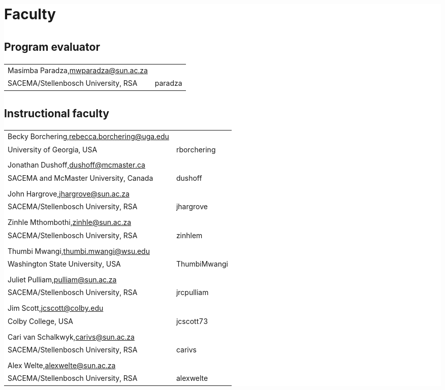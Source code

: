 # Faculty

## Program evaluator

|||
|:---|:---|
|Masimba Paradza,mwparadza@sun.ac.za|
| SACEMA/Stellenbosch University, RSA|paradza|

## Instructional faculty

|||
|:---|:---|
|Becky Borchering,rebecca.borchering@uga.edu|
| University of Georgia, USA|rborchering|
|||
|Jonathan Dushoff,dushoff@mcmaster.ca|
| SACEMA and McMaster University, Canada|dushoff|
|||
|John Hargrove,jhargrove@sun.ac.za|
| SACEMA/Stellenbosch University, RSA|jhargrove|
|||
|Zinhle Mthombothi,zinhle@sun.ac.za|
| SACEMA/Stellenbosch University, RSA|zinhlem|
|||
|Thumbi Mwangi,thumbi.mwangi@wsu.edu|
| Washington State University, USA|ThumbiMwangi|
|||
|Juliet Pulliam,pulliam@sun.ac.za|
| SACEMA/Stellenbosch University, RSA|jrcpulliam|
|||
|Jim Scott,jcscott@colby.edu|
| Colby College, USA|jcscott73|
|||
|Cari van Schalkwyk,carivs@sun.ac.za|
| SACEMA/Stellenbosch University, RSA|carivs|
|||
|Alex Welte,alexwelte@sun.ac.za|
| SACEMA/Stellenbosch University, RSA|alexwelte|
